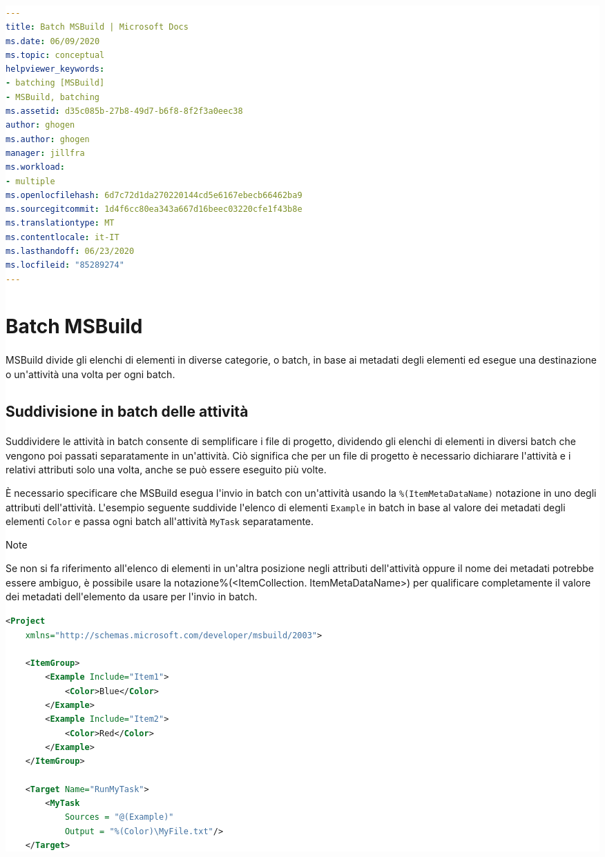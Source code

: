 ```yaml
---
title: Batch MSBuild | Microsoft Docs
ms.date: 06/09/2020
ms.topic: conceptual
helpviewer_keywords:
- batching [MSBuild]
- MSBuild, batching
ms.assetid: d35c085b-27b8-49d7-b6f8-8f2f3a0eec38
author: ghogen
ms.author: ghogen
manager: jillfra
ms.workload:
- multiple
ms.openlocfilehash: 6d7c72d1da270220144cd5e6167ebecb66462ba9
ms.sourcegitcommit: 1d4f6cc80ea343a667d16beec03220cfe1f43b8e
ms.translationtype: MT
ms.contentlocale: it-IT
ms.lasthandoff: 06/23/2020
ms.locfileid: "85289274"
---
```

# <a name="msbuild-batching"></a>Batch MSBuild

MSBuild divide gli elenchi di elementi in diverse categorie, o batch, in base ai metadati degli elementi ed esegue una destinazione o un'attività una volta per ogni batch.

## <a name="task-batching"></a>Suddivisione in batch delle attività

Suddividere le attività in batch consente di semplificare i file di progetto, dividendo gli elenchi di elementi in diversi batch che vengono poi passati separatamente in un'attività. Ciò significa che per un file di progetto è necessario dichiarare l'attività e i relativi attributi solo una volta, anche se può essere eseguito più volte.

È necessario specificare che MSBuild esegua l'invio in batch con un'attività usando la `%(ItemMetaDataName)` notazione in uno degli attributi dell'attività. L'esempio seguente suddivide l'elenco di elementi `Example` in batch in base al valore dei metadati degli elementi `Color` e passa ogni batch all'attività `MyTask` separatamente.

> [!NOTE]
> Se non si fa riferimento all'elenco di elementi in un'altra posizione negli attributi dell'attività oppure il nome dei metadati potrebbe essere ambiguo, è possibile usare la notazione%(<ItemCollection. ItemMetaDataName>) per qualificare completamente il valore dei metadati dell'elemento da usare per l'invio in batch.

```xml
<Project
    xmlns="http://schemas.microsoft.com/developer/msbuild/2003">

    <ItemGroup>
        <Example Include="Item1">
            <Color>Blue</Color>
        </Example>
        <Example Include="Item2">
            <Color>Red</Color>
        </Example>
    </ItemGroup>

    <Target Name="RunMyTask">
        <MyTask
            Sources = "@(Example)"
            Output = "%(Color)\MyFile.txt"/>
    </Target>
```